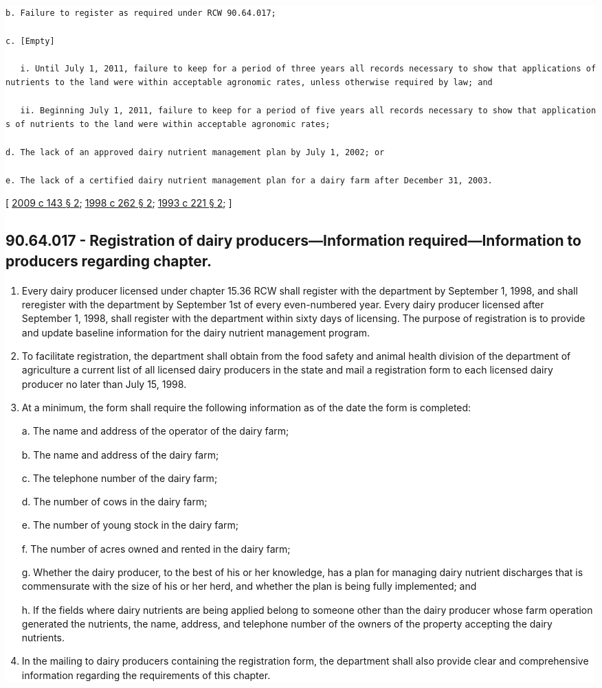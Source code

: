     b. Failure to register as required under RCW 90.64.017; 

    c. [Empty]

       i. Until July 1, 2011, failure to keep for a period of three years all records necessary to show that applications of nutrients to the land were within acceptable agronomic rates, unless otherwise required by law; and

       ii. Beginning July 1, 2011, failure to keep for a period of five years all records necessary to show that applications of nutrients to the land were within acceptable agronomic rates;

    d. The lack of an approved dairy nutrient management plan by July 1, 2002; or

    e. The lack of a certified dairy nutrient management plan for a dairy farm after December 31, 2003.

\[ [2009 c 143 § 2](https://lawfilesext.leg.wa.gov/biennium/2009-10/Pdf/Bills/Session%20Laws/Senate/5677-S.SL.pdf?cite=2009%20c%20143%20§%202); [1998 c 262 § 2](https://lawfilesext.leg.wa.gov/biennium/1997-98/Pdf/Bills/Session%20Laws/Senate/6161-S.SL.pdf?cite=1998%20c%20262%20§%202); [1993 c 221 § 2](https://lawfilesext.leg.wa.gov/biennium/1993-94/Pdf/Bills/Session%20Laws/Senate/5849-S.SL.pdf?cite=1993%20c%20221%20§%202); \]

## 90.64.017 - Registration of dairy producers—Information required—Information to producers regarding chapter.
1. Every dairy producer licensed under chapter 15.36 RCW shall register with the department by September 1, 1998, and shall reregister with the department by September 1st of every even-numbered year. Every dairy producer licensed after September 1, 1998, shall register with the department within sixty days of licensing. The purpose of registration is to provide and update baseline information for the dairy nutrient management program.

2. To facilitate registration, the department shall obtain from the food safety and animal health division of the department of agriculture a current list of all licensed dairy producers in the state and mail a registration form to each licensed dairy producer no later than July 15, 1998.

3. At a minimum, the form shall require the following information as of the date the form is completed:

   a. The name and address of the operator of the dairy farm;

   b. The name and address of the dairy farm;

   c. The telephone number of the dairy farm;

   d. The number of cows in the dairy farm;

   e. The number of young stock in the dairy farm;

   f. The number of acres owned and rented in the dairy farm;

   g. Whether the dairy producer, to the best of his or her knowledge, has a plan for managing dairy nutrient discharges that is commensurate with the size of his or her herd, and whether the plan is being fully implemented; and

   h. If the fields where dairy nutrients are being applied belong to someone other than the dairy producer whose farm operation generated the nutrients, the name, address, and telephone number of the owners of the property accepting the dairy nutrients.

4. In the mailing to dairy producers containing the registration form, the department shall also provide clear and comprehensive information regarding the requirements of this chapter.
